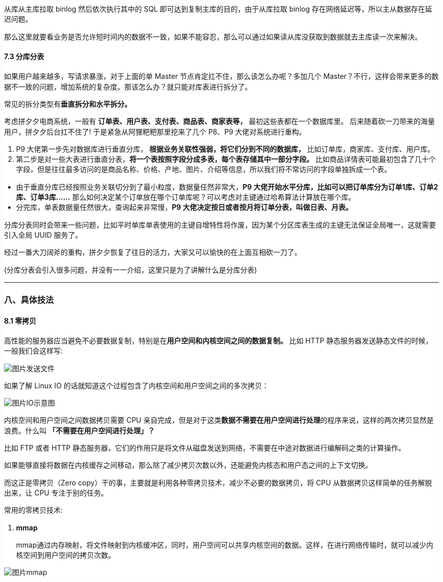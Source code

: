 从库从主库拉取 binlog 然后依次执行其中的 SQL 即可达到复制主库的目的，由于从库拉取 binlog 存在网络延迟等，所以主从数据存在延迟问题。

那么这里就要看业务是否允许短时间内的数据不一致，如果不能容忍，那么可以通过如果读从库没获取到数据就去主库读一次来解决。

#### 7.3 分库分表

如果用户越来越多，写请求暴涨，对于上面的单 Master 节点肯定扛不住，那么该怎么办呢？多加几个 Master？不行，这样会带来更多的数据不一致的问题，增加系统的复杂度。那该怎么办？就只能对库表进行拆分了。

常见的拆分类型有**垂直拆分和水平拆分。**

考虑拼夕夕电商系统，一般有 **订单表、用户表、支付表、商品表、商家表等，** 最初这些表都在一个数据库里。
后来随着砍一刀带来的海量用户，拼夕夕后台扛不住了! 于是紧急从阿狸粑粑那里挖来了几个 P8、P9 大佬对系统进行重构。

1. P9 大佬第一步先对数据库进行垂直分库，
   **根据业务关联性强弱，将它们分到不同的数据库，** 比如订单库，商家库、支付库、用户库。
2. 第二步是对一些大表进行垂直分表，**将一个表按照字段分成多表，每个表存储其中一部分字段。** 比如商品详情表可能最初包含了几十个字段，但是往往最多访问的是商品名称、价格、产地、图片、介绍等信息，所以我们将不常访问的字段单独拆成一个表。

- 由于垂直分库已经按照业务关联切分到了最小粒度，数据量任然非常大，**P9 大佬开始水平分库，比如可以把订单库分为订单1库、订单2库、订单3库……** 那么如何决定某个订单放在哪个订单库呢？可以考虑对主键通过哈希算法计算放在哪个库。
- 分完库，单表数据量任然很大，查询起来非常慢，**P9 大佬决定按日或者按月将订单分表，叫做日表、月表。**

分库分表同时会带来一些问题，比如平时单库单表使用的主键自增特性将作废，因为某个分区库表生成的主键无法保证全局唯一，这就需要引入全局 UUID 服务了。

经过一番大刀阔斧的重构，拼夕夕恢复了往日的活力，大家又可以愉快的在上面互相砍一刀了。

(分库分表会引入很多问题，并没有一一介绍，这里只是为了讲解什么是分库分表)

------

### 八、具体技法

#### 8.1 零拷贝

高性能的服务器应当避免不必要数据复制，特别是在**用户空间和内核空间之间的数据复制。** 比如 HTTP 静态服务器发送静态文件的时候，一般我们会这样写:

![图片](https://mmbiz.qpic.cn/mmbiz_jpg/J0g14CUwaZdo7aSL0CQm5h0VhKYE2lxsL0xH6B8suWG6MvRX3Edm8bFScT54Io5LytOHm6zEzHibkkxfTN0rnkg/640?wx_fmt=jpeg&tp=webp&wxfrom=5&wx_lazy=1&wx_co=1)发送文件

如果了解 Linux IO 的话就知道这个过程包含了内核空间和用户空间之间的多次拷贝：

![图片](https://mmbiz.qpic.cn/mmbiz_jpg/J0g14CUwaZdo7aSL0CQm5h0VhKYE2lxsJKc64SBtKXBvwYzwSjkHR95Q2XYLYcdmjWKTRUYdUuP4YSl8HKGkHA/640?wx_fmt=jpeg&tp=webp&wxfrom=5&wx_lazy=1&wx_co=1)IO示意图

内核空间和用户空间之间数据拷贝需要 CPU 亲自完成，但是对于这类**数据不需要在用户空间进行处理**的程序来说，这样的两次拷贝显然是浪费。什么叫 **「不需要在用户空间进行处理」？**

比如 FTP 或者 HTTP 静态服务器，它们的作用只是将文件从磁盘发送到网络，不需要在中途对数据进行编解码之类的计算操作。

如果能够直接将数据在内核缓存之间移动，那么除了减少拷贝次数以外，还能避免内核态和用户态之间的上下文切换。

而这正是零拷贝（Zero copy）干的事，主要就是利用各种零拷贝技术，减少不必要的数据拷贝，将 CPU 从数据拷贝这样简单的任务解脱出来，让 CPU 专注于别的任务。

常用的零拷贝技术:

1. **mmap**

   mmap通过内存映射，将文件映射到内核缓冲区，同时，用户空间可以共享内核空间的数据。这样，在进行网络传输时，就可以减少内核空间到用户空间的拷贝次数。

![图片](https://mmbiz.qpic.cn/mmbiz_jpg/J0g14CUwaZdo7aSL0CQm5h0VhKYE2lxsiaJEG8S658JPvUGOPAyUx4iaEuogL3F65kjYLIVxhlt936EWKz0j0vHg/640?wx_fmt=jpeg&tp=webp&wxfrom=5&wx_lazy=1&wx_co=1)mmap

